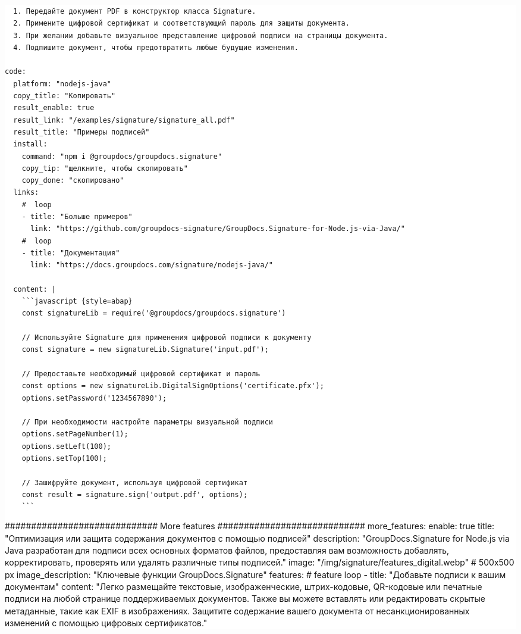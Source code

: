       1. Передайте документ PDF в конструктор класса Signature.
      2. Примените цифровой сертификат и соответствующий пароль для защиты документа.
      3. При желании добавьте визуальное представление цифровой подписи на страницы документа.
      4. Подпишите документ, чтобы предотвратить любые будущие изменения.
   
    code:
      platform: "nodejs-java"
      copy_title: "Копировать"
      result_enable: true
      result_link: "/examples/signature/signature_all.pdf"
      result_title: "Примеры подписей"
      install:
        command: "npm i @groupdocs/groupdocs.signature"
        copy_tip: "щелкните, чтобы скопировать"
        copy_done: "скопировано"
      links:
        #  loop
        - title: "Больше примеров"
          link: "https://github.com/groupdocs-signature/GroupDocs.Signature-for-Node.js-via-Java/"
        #  loop
        - title: "Документация"
          link: "https://docs.groupdocs.com/signature/nodejs-java/"
          
      content: |
        ```javascript {style=abap}
        const signatureLib = require('@groupdocs/groupdocs.signature')

        // Используйте Signature для применения цифровой подписи к документу
        const signature = new signatureLib.Signature('input.pdf');

        // Предоставьте необходимый цифровой сертификат и пароль
        const options = new signatureLib.DigitalSignOptions('certificate.pfx');
        options.setPassword('1234567890');

        // При необходимости настройте параметры визуальной подписи
        options.setPageNumber(1);
        options.setLeft(100);
        options.setTop(100);
        
        // Зашифруйте документ, используя цифровой сертификат
        const result = signature.sign('output.pdf', options);
        ```            

############################# More features ############################
more_features:
  enable: true
  title: "Оптимизация или защита содержания документов с помощью подписей"
  description: "GroupDocs.Signature for Node.js via Java разработан для подписи всех основных форматов файлов, предоставляя вам возможность добавлять, корректировать, проверять или удалять различные типы подписей."
  image: "/img/signature/features_digital.webp" # 500x500 px
  image_description: "Ключевые функции GroupDocs.Signature"
  features:
    # feature loop
    - title: "Добавьте подписи к вашим документам"
      content: "Легко размещайте текстовые, изображенческие, штрих-кодовые, QR-кодовые или печатные подписи на любой странице поддерживаемых документов. Также вы можете вставлять или редактировать скрытые метаданные, такие как EXIF в изображениях. Защитите содержание вашего документа от несанкционированных изменений с помощью цифровых сертификатов."
